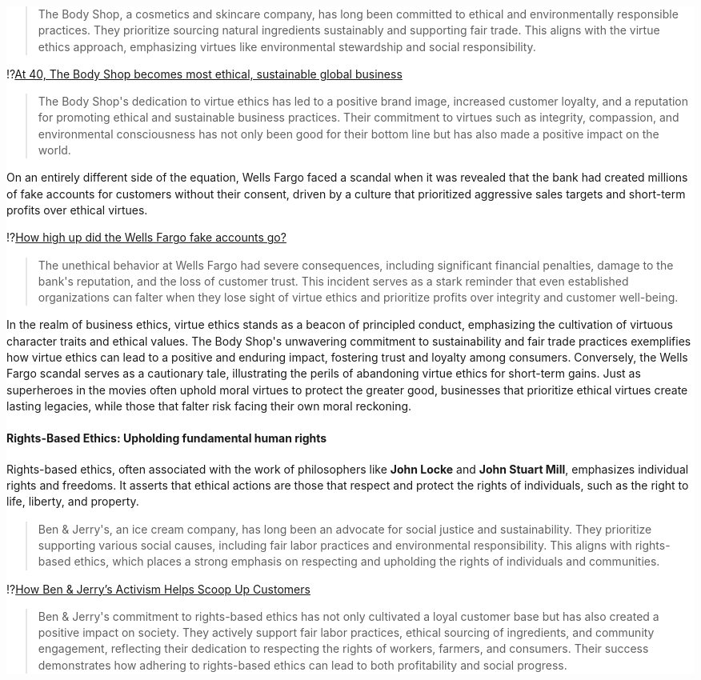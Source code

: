 > The Body Shop, a cosmetics and skincare company, has long been committed to ethical and environmentally responsible practices. They prioritize sourcing natural ingredients sustainably and supporting fair trade. This aligns with the virtue ethics approach, emphasizing virtues like environmental stewardship and social responsibility.

!?[At 40, The Body Shop becomes most ethical, sustainable global business](https://youtu.be/nbe-8Y6NfMg?si=mWzTzCV2wTiE3BB9)

> The Body Shop's dedication to virtue ethics has led to a positive brand image, increased customer loyalty, and a reputation for promoting ethical and sustainable business practices. Their commitment to virtues such as integrity, compassion, and environmental consciousness has not only been good for their bottom line but has also made a positive impact on the world.

On an entirely different side of the equation, Wells Fargo faced a scandal when it was revealed that the bank had created millions of fake accounts for customers without their consent, driven by a culture that prioritized aggressive sales targets and short-term profits over ethical virtues.

!?[How high up did the Wells Fargo fake accounts go?](https://youtu.be/wHYYUtoPA4s?si=wa17AXVYykF3f4Mw)

> The unethical behavior at Wells Fargo had severe consequences, including significant financial penalties, damage to the bank's reputation, and the loss of customer trust. This incident serves as a stark reminder that even established organizations can falter when they lose sight of virtue ethics and prioritize profits over integrity and customer well-being.

In the realm of business ethics, virtue ethics stands as a beacon of principled conduct, emphasizing the cultivation of virtuous character traits and ethical values. The Body Shop's unwavering commitment to sustainability and fair trade practices exemplifies how virtue ethics can lead to a positive and enduring impact, fostering trust and loyalty among consumers. Conversely, the Wells Fargo scandal serves as a cautionary tale, illustrating the perils of abandoning virtue ethics for short-term gains. Just as superheroes in the movies often uphold moral virtues to protect the greater good, businesses that prioritize ethical virtues create lasting legacies, while those that falter risk facing their own moral reckoning.

#### Rights-Based Ethics: Upholding fundamental human rights

Rights-based ethics, often associated with the work of philosophers like **John Locke** and **John Stuart Mill**, emphasizes individual rights and freedoms. It asserts that ethical actions are those that respect and protect the rights of individuals, such as the right to life, liberty, and property. 

> Ben & Jerry's, an ice cream company, has long been an advocate for social justice and sustainability. They prioritize supporting various social causes, including fair labor practices and environmental responsibility. This aligns with rights-based ethics, which places a strong emphasis on respecting and upholding the rights of individuals and communities.

!?[How Ben & Jerry’s Activism Helps Scoop Up Customers](https://youtu.be/-L0QyO8SClY?si=IinPwRM1hwgnN-Vw)

> Ben & Jerry's commitment to rights-based ethics has not only cultivated a loyal customer base but has also created a positive impact on society. They actively support fair labor practices, ethical sourcing of ingredients, and community engagement, reflecting their dedication to respecting the rights of workers, farmers, and consumers. Their success demonstrates how adhering to rights-based ethics can lead to both profitability and social progress.
